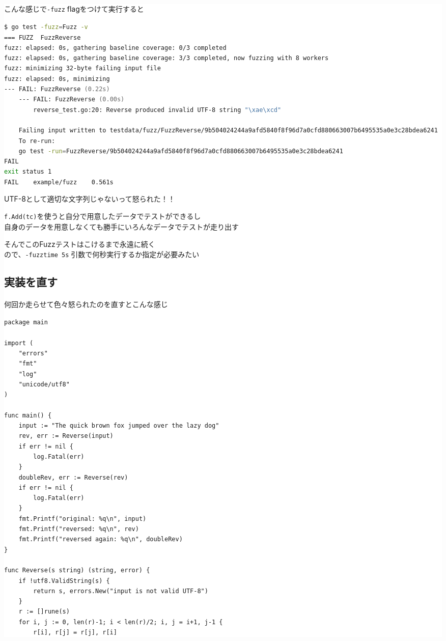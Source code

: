 こんな感じで`-fuzz` flagをつけて実行すると

```zsh
$ go test -fuzz=Fuzz -v
=== FUZZ  FuzzReverse
fuzz: elapsed: 0s, gathering baseline coverage: 0/3 completed
fuzz: elapsed: 0s, gathering baseline coverage: 3/3 completed, now fuzzing with 8 workers
fuzz: minimizing 32-byte failing input file
fuzz: elapsed: 0s, minimizing
--- FAIL: FuzzReverse (0.22s)
    --- FAIL: FuzzReverse (0.00s)
        reverse_test.go:20: Reverse produced invalid UTF-8 string "\xae\xcd"

    Failing input written to testdata/fuzz/FuzzReverse/9b504024244a9afd5840f8f96d7a0cfd880663007b6495535a0e3c28bdea6241
    To re-run:
    go test -run=FuzzReverse/9b504024244a9afd5840f8f96d7a0cfd880663007b6495535a0e3c28bdea6241
FAIL
exit status 1
FAIL	example/fuzz	0.561s
```

UTF-8として適切な文字列じゃないって怒られた！！  

`f.Add(tc)`を使うと自分で用意したデータでテストができるし  
自身のデータを用意しなくても勝手にいろんなデータでテストが走り出す  

そんでこのFuzzテストはこけるまで永遠に続く  
ので、`-fuzztime 5s` 引数で何秒実行するか指定が必要みたい

## 実装を直す

何回か走らせて色々怒られたのを直すとこんな感じ

```golang: main.go
package main

import (
	"errors"
	"fmt"
	"log"
	"unicode/utf8"
)

func main() {
	input := "The quick brown fox jumped over the lazy dog"
	rev, err := Reverse(input)
	if err != nil {
		log.Fatal(err)
	}
	doubleRev, err := Reverse(rev)
	if err != nil {
		log.Fatal(err)
	}
	fmt.Printf("original: %q\n", input)
	fmt.Printf("reversed: %q\n", rev)
	fmt.Printf("reversed again: %q\n", doubleRev)
}

func Reverse(s string) (string, error) {
	if !utf8.ValidString(s) {
		return s, errors.New("input is not valid UTF-8")
	}
	r := []rune(s)
	for i, j := 0, len(r)-1; i < len(r)/2; i, j = i+1, j-1 {
		r[i], r[j] = r[j], r[i]
```